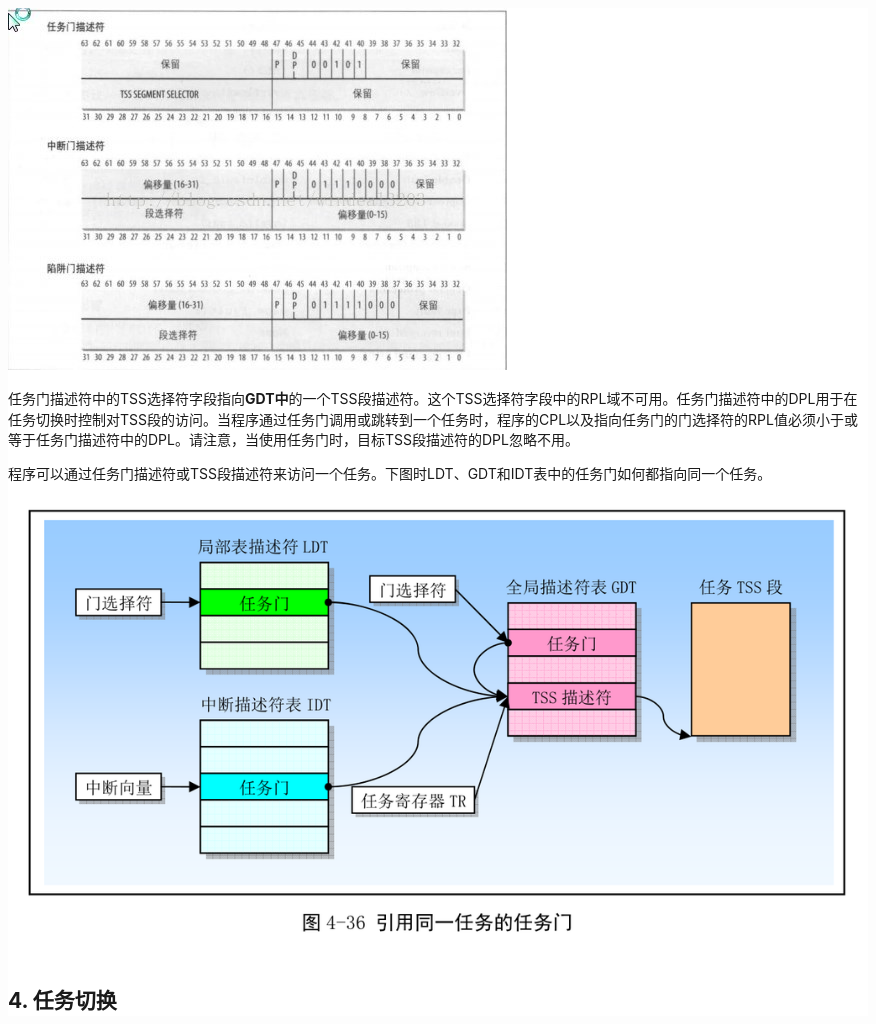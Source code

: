 ![gate desctiptor](images/31.png)

任务门描述符中的TSS选择符字段指向**GDT中**的一个TSS段描述符。这个TSS选择符字段中的RPL域不可用。任务门描述符中的DPL用于在任务切换时控制对TSS段的访问。当程序通过任务门调用或跳转到一个任务时，程序的CPL以及指向任务门的门选择符的RPL值必须小于或等于任务门描述符中的DPL。请注意，当使用任务门时，目标TSS段描述符的DPL忽略不用。

程序可以通过任务门描述符或TSS段描述符来访问一个任务。下图时LDT、GDT和IDT表中的任务门如何都指向同一个任务。

![引用同一任务的任务门](images/29.png)

## 4. 任务切换
